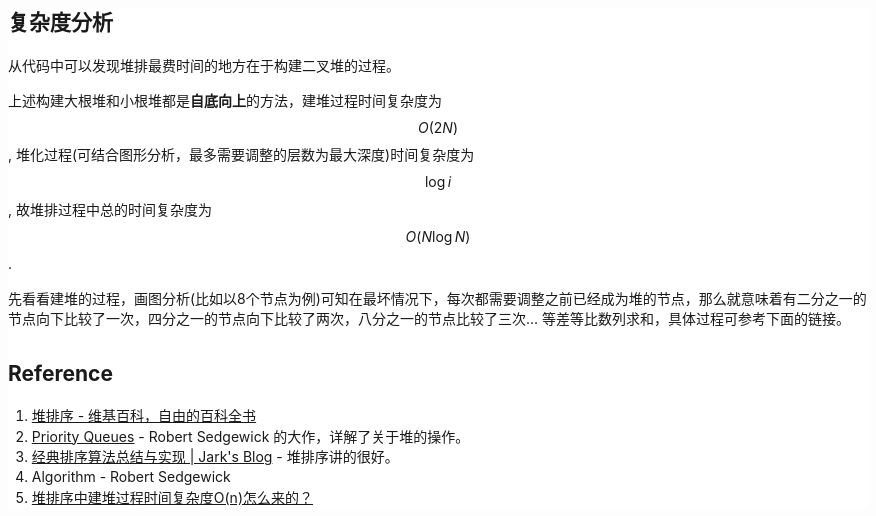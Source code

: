 ## 复杂度分析

从代码中可以发现堆排最费时间的地方在于构建二叉堆的过程。

上述构建大根堆和小根堆都是**自底向上**的方法，建堆过程时间复杂度为 $$O(2N)$$, 堆化过程(可结合图形分析，最多需要调整的层数为最大深度)时间复杂度为 $$\log i$$, 故堆排过程中总的时间复杂度为 $$O(N \log N)$$.

先看看建堆的过程，画图分析(比如以8个节点为例)可知在最坏情况下，每次都需要调整之前已经成为堆的节点，那么就意味着有二分之一的节点向下比较了一次，四分之一的节点向下比较了两次，八分之一的节点比较了三次... 等差等比数列求和，具体过程可参考下面的链接。

## Reference

1. [堆排序 - 维基百科，自由的百科全书](http://zh.wikipedia.org/wiki/%E5%A0%86%E6%8E%92%E5%BA%8F)
2. [Priority Queues](http://algs4.cs.princeton.edu/24pq/) - Robert Sedgewick 的大作，详解了关于堆的操作。
3. [经典排序算法总结与实现 | Jark's Blog](http://wuchong.me/blog/2014/02/09/algorithm-sort-summary/) - 堆排序讲的很好。
4. Algorithm - Robert Sedgewick
5. [堆排序中建堆过程时间复杂度O(n)怎么来的？](http://www.zhihu.com/question/20729324)
